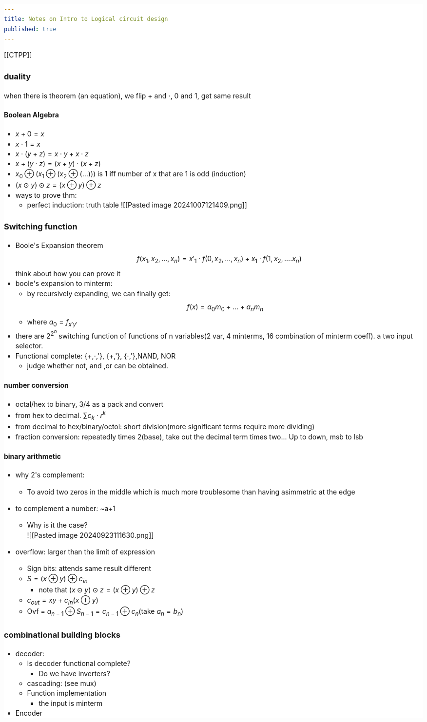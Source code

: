 ```yaml
---
title: Notes on Intro to Logical circuit design
published: true
---
```


[[CTPP]]

### duality
 when there is theorem (an equation), we flip + and $\cdot$, 0 and 1, get same result
#### Boolean Algebra
- $x+0=x$
- $x\cdot 1=x$
- $x\cdot (y+z)=x\cdot y+x\cdot z$
- $x+(y\cdot z)= (x+y)\cdot (x+z)$
- $x_0 \oplus (x_1\oplus(x_2\oplus(\dots)))$ is 1 iff number of x that are 1 is odd (induction)
- $(x\odot y)\odot z = (x\oplus y)\oplus z$
- ways to prove thm:
	- perfect induction: truth table
![[Pasted image 20241007121409.png]]
### Switching function

- Boole's Expansion theorem
$$f(x_1,x_2,...,x_n) = x'_1\cdot f(0,x_2,\dots,x_n) + x_1\cdot f(1,x_2,\dots.x_n)$$
	think about how you can prove it
- boole's expansion to minterm:
	- by recursively expanding, we can finally get:$$f(x)=a_0m_0+\dots+a_nm_n$$
	- where $a_0=f_{x'y'}$ 
- there are $2^{2^n}$ switching function of functions of n variables(2 var, 4 minterms, 16 combination of minterm coeff).  a two input selector.
- Functional complete: {+,$\cdot$,'}, {+,'}, {$\cdot$,'},NAND, NOR
	- judge whether not, and ,or can be obtained.
#### number conversion
- octal/hex to binary, 3/4 as a pack and convert
- from hex to decimal. $\sum c_k\cdot r^{k}$
- from decimal to hex/binary/octol: short division(more significant terms require more dividing)
- fraction conversion: repeatedly times 2(base), take out the decimal term times two... Up to down, msb to lsb
#### binary arithmetic
- why 2's complement:
	- To avoid two zeros in the middle which is much more troublesome than having asimmetric at the edge

- to complement a number: ~a+1
	- Why is it the case?    
![[Pasted image 20240923111630.png]]
- overflow: larger than the limit of expression
	- Sign bits: attends same result different
	- $S = (x\oplus y)\oplus c_{in}$
		- note that $(x\odot y)\odot z = (x\oplus y)\oplus z$
	- $c_{out} = xy+c_{in}(x\oplus y)$
	- Ovf = $a_{n-1}\oplus S_{n-1} = c_{n-1}\oplus c_n$(take $a_n=b_n$)
### combinational building blocks
- decoder: 
	- Is decoder functional complete?
		- Do we have inverters? 
	- cascading: (see mux)
	- Function implementation
		- the input is minterm
- Encoder